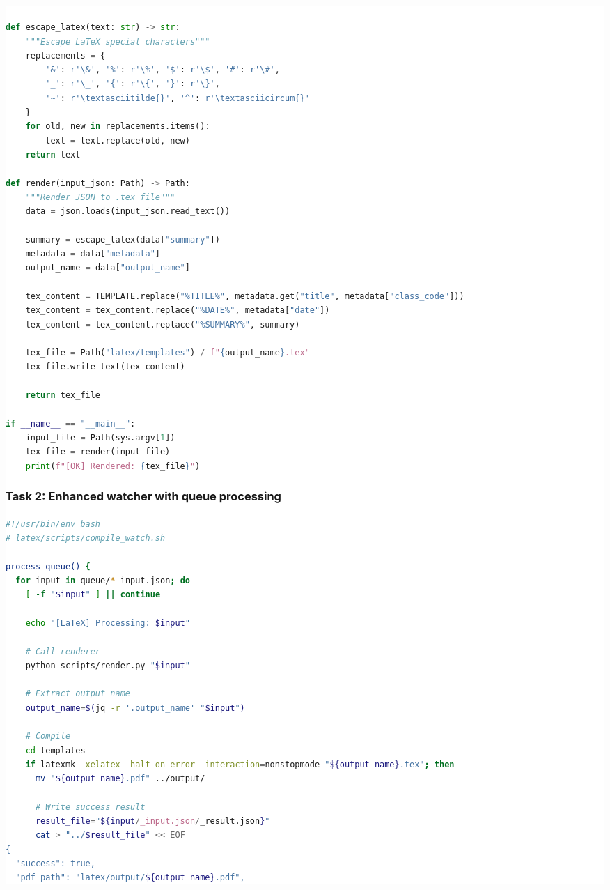 ```python

def escape_latex(text: str) -> str:
    """Escape LaTeX special characters"""
    replacements = {
        '&': r'\&', '%': r'\%', '$': r'\$', '#': r'\#',
        '_': r'\_', '{': r'\{', '}': r'\}',
        '~': r'\textasciitilde{}', '^': r'\textasciicircum{}'
    }
    for old, new in replacements.items():
        text = text.replace(old, new)
    return text

def render(input_json: Path) -> Path:
    """Render JSON to .tex file"""
    data = json.loads(input_json.read_text())

    summary = escape_latex(data["summary"])
    metadata = data["metadata"]
    output_name = data["output_name"]

    tex_content = TEMPLATE.replace("%TITLE%", metadata.get("title", metadata["class_code"]))
    tex_content = tex_content.replace("%DATE%", metadata["date"])
    tex_content = tex_content.replace("%SUMMARY%", summary)

    tex_file = Path("latex/templates") / f"{output_name}.tex"
    tex_file.write_text(tex_content)

    return tex_file

if __name__ == "__main__":
    input_file = Path(sys.argv[1])
    tex_file = render(input_file)
    print(f"[OK] Rendered: {tex_file}")
```

### Task 2: Enhanced watcher with queue processing
```bash
#!/usr/bin/env bash
# latex/scripts/compile_watch.sh

process_queue() {
  for input in queue/*_input.json; do
    [ -f "$input" ] || continue

    echo "[LaTeX] Processing: $input"

    # Call renderer
    python scripts/render.py "$input"

    # Extract output name
    output_name=$(jq -r '.output_name' "$input")

    # Compile
    cd templates
    if latexmk -xelatex -halt-on-error -interaction=nonstopmode "${output_name}.tex"; then
      mv "${output_name}.pdf" ../output/

      # Write success result
      result_file="${input/_input.json/_result.json}"
      cat > "../$result_file" << EOF
{
  "success": true,
  "pdf_path": "latex/output/${output_name}.pdf",
```